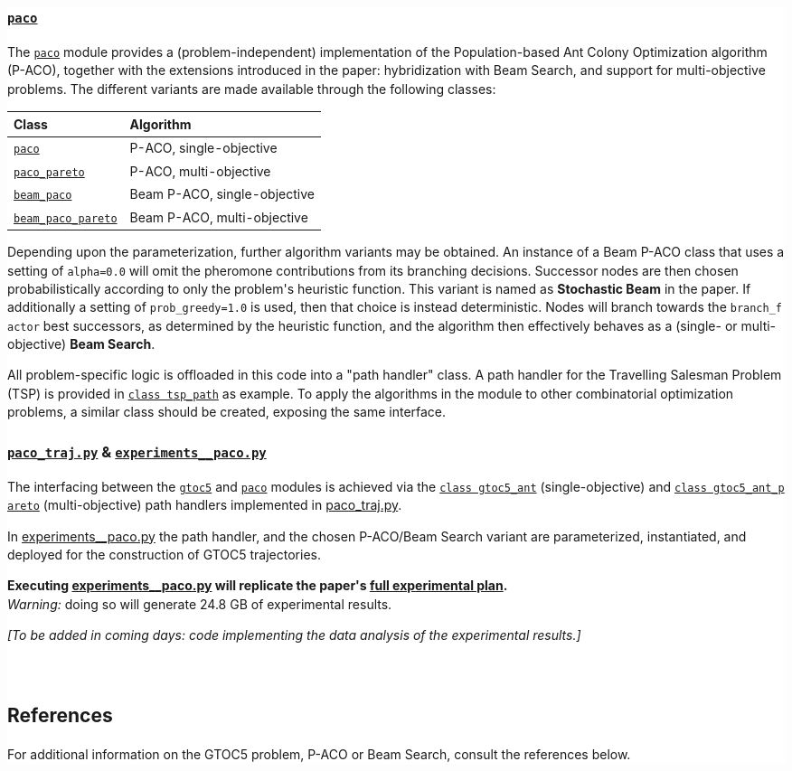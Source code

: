 
### [`paco`](paco) ###

The [`paco`](paco) module provides a (problem-independent) implementation of the Population-based Ant Colony Optimization algorithm (P-ACO), together with the extensions introduced in the paper: hybridization with Beam Search, and support for multi-objective problems. The different variants are made available through the following classes:

| Class                                    | Algorithm                    |
|:---------------------------------------- |:---------------------------- |
| [`paco`][l_paco]                         | P-ACO, single-objective      |
| [`paco_pareto`][l_paco_pareto]           | P-ACO, multi-objective       |
| [`beam_paco`][l_beam_paco]               | Beam P-ACO, single-objective |
| [`beam_paco_pareto`][l_beam_paco_pareto] | Beam P-ACO, multi-objective  |

Depending upon the parameterization, further algorithm variants may be obtained. An instance of a Beam P-ACO class that uses a setting of `alpha=0.0` will omit the pheromone contributions from its branching decisions. Successor nodes are then chosen probabilistically according to only the problem's heuristic function. This variant is named as **Stochastic Beam** in the paper. If additionally a setting of `prob_greedy=1.0` is used, then that choice is instead deterministic. Nodes will branch towards the `branch_factor` best successors, as determined by the heuristic function, and the algorithm then effectively behaves as a (single- or multi-objective) **Beam Search**.

All problem-specific logic is offloaded in this code into a "path handler" class. A path handler for the Travelling Salesman Problem (TSP) is provided in [`class tsp_path`][l_tsp_path] as example. To apply the algorithms in the module to other combinatorial optimization problems, a similar class should be created, exposing the same interface.


### [`paco_traj.py`](paco_traj.py) & [`experiments__paco.py`](experiments__paco.py) ###

The interfacing between the [`gtoc5`](gtoc5) and [`paco`](paco) modules is achieved via the [`class gtoc5_ant`][l_gtoc5_ant] (single-objective) and [`class gtoc5_ant_pareto`][l_gtoc5_ant_pareto] (multi-objective) path handlers implemented in [paco_traj.py](paco_traj.py).

In [experiments__paco.py](experiments__paco.py) the path handler, and the chosen P-ACO/Beam Search variant are parameterized, instantiated, and deployed for the construction of GTOC5 trajectories.

**Executing [experiments__paco.py](experiments__paco.py) will replicate the paper's [full experimental plan][l_exper_plan].**
<br>*Warning:* doing so will generate 24.8 GB of experimental results.


*[To be added in coming days: code implementing the data analysis of the experimental results.]*


&nbsp;
## References ##

For additional information on the GTOC5 problem, P-ACO or Beam Search, consult the references below.


[arXiv]: https://arxiv.org/abs/1704.00702
[arXivPDF]: https://arxiv.org/pdf/1704.00702.pdf
[DOI]: http://dx.doi.org/10.1007/978-3-319-55453-2_10
[Scholar]: https://scholar.google.com/scholar_lookup?title=Multi-rendezvous%20Spacecraft%20Trajectory%20Optimization%20with%20Beam%20P-ACO
[RG]: https://www.researchgate.net/publication/315071181_Multi-rendezvous_Spacecraft_Trajectory_Optimization_with_Beam_P-ACO
[slides]: https://docs.google.com/presentation/d/1-ZcQm7BuM38j1Tg1yjzUBP6FSRPKvArLISemKRUUUIk/edit?usp=sharing
[youtube_vid]: https://www.youtube.com/watch?v=WdmbczsFyto
[traj_video.ipynb]: https://nbviewer.jupyter.org/github/lfsimoes/beam_paco__gtoc5/blob/master/traj_video.ipynb
[nb_usage_demos.ipynb]: https://nbviewer.jupyter.org/github/lfsimoes/beam_paco__gtoc5/blob/master/usage_demos.ipynb
[gtoc5@portal]: https://sophia.estec.esa.int/gtoc_portal/?page_id=25
[pubs@portal]: https://sophia.estec.esa.int/gtoc_portal/?page_id=312
[AFissue]: http://dx.doi.org/10.2420/ACT-BOK-AF08
[ref1]: http://dx.doi.org/10.2420/AF08.2014.9
[ref2]: http://dx.doi.org/10.2420/AF08.2014.45
[ref3]: http://dx.doi.org/10.1007/978-3-319-41508-6_6
[ref3_pdf]: https://arxiv.org/pdf/1511.00821.pdf
[ref4]: http://dx.doi.org/10.1007/3-540-46004-7_8
[ref5]: http://dx.doi.org/10.1007/3-540-45724-0_10
[ref6]: http://dx.doi.org/10.1007/3-540-36970-8_33
[ref7]: http://d-nb.info/1013929756
[ref8]: http://iridia.ulb.ac.be/IridiaTrSeries/link/IridiaTr2011-006.pdf
[ref8supp]: http://iridia.ulb.ac.be/supp/IridiaSupp2011-010/
[ref9]: http://dx.doi.org/10.1109/MCI.2014.2326101
[ref9code]: https://github.com/optimizationBenchmarking/tspSuite
[ref9code_paco]: https://github.com/optimizationBenchmarking/tspSuite/blob/master/src/main/java/org/logisticPlanning/tsp/solving/algorithms/metaheuristics/permutation/paco/PACO.java
[ref10]: http://www.aaai.org/ocs/index.php/SOCS/SOCS10/paper/viewFile/2101/2515
[pykep]: https://esa.github.io/pykep/
[pk122]: https://github.com/esa/pykep/releases/tag/1.2.2
[l_mission_to_1st]: gtoc5/gtoc5.py#L64
[l_add_asteroid]: gtoc5/gtoc5.py#L125
[l_score]: gtoc5/gtoc5.py#L42
[l_final_mass]: gtoc5/gtoc5.py#L27
[l_tof]: gtoc5/gtoc5.py#L32
[l_lambert]: gtoc5/lambert.py#L169
[l_edelbaum]: gtoc5/phasing.py#L44
[l_euclidean]: gtoc5/phasing.py#L130
[l_orbital]: gtoc5/phasing.py#L176
[l_paco]: paco/paco.py#L132
[l_paco_pareto]: paco/paco.py#L628
[l_beam_paco]: paco/paco.py#L391
[l_beam_paco_pareto]: paco/paco.py#L632
[l_tsp_path]: paco/paco.py#L15
[l_gtoc5_ant]: paco_traj.py#L393
[l_gtoc5_ant_pareto]: paco_traj.py#L516
[l_exper_plan]: experiments__paco.py#L336